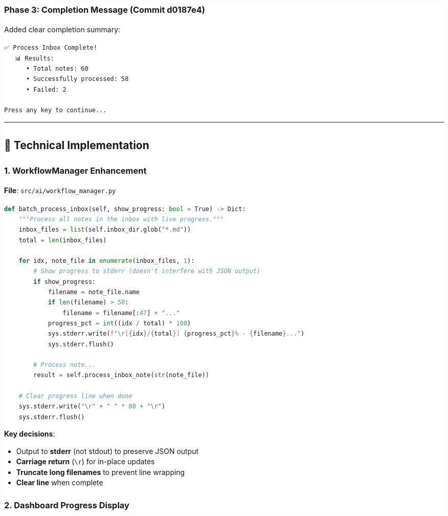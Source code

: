 ### Phase 3: Completion Message (Commit d0187e4)

Added clear completion summary:
```
✅ Process Inbox Complete!
   📊 Results:
      • Total notes: 60
      • Successfully processed: 58
      • Failed: 2

Press any key to continue...
```

---

## 🔧 Technical Implementation

### 1. WorkflowManager Enhancement

**File**: `src/ai/workflow_manager.py`

```python
def batch_process_inbox(self, show_progress: bool = True) -> Dict:
    """Process all notes in the inbox with live progress."""
    inbox_files = list(self.inbox_dir.glob("*.md"))
    total = len(inbox_files)
    
    for idx, note_file in enumerate(inbox_files, 1):
        # Show progress to stderr (doesn't interfere with JSON output)
        if show_progress:
            filename = note_file.name
            if len(filename) > 50:
                filename = filename[:47] + "..."
            progress_pct = int((idx / total) * 100)
            sys.stderr.write(f"\r[{idx}/{total}] {progress_pct}% - {filename}...")
            sys.stderr.flush()
        
        # Process note...
        result = self.process_inbox_note(str(note_file))
    
    # Clear progress line when done
    sys.stderr.write("\r" + " " * 80 + "\r")
    sys.stderr.flush()
```

**Key decisions**:
- Output to **stderr** (not stdout) to preserve JSON output
- **Carriage return** (`\r`) for in-place updates
- **Truncate long filenames** to prevent line wrapping
- **Clear line** when complete

### 2. Dashboard Progress Display
